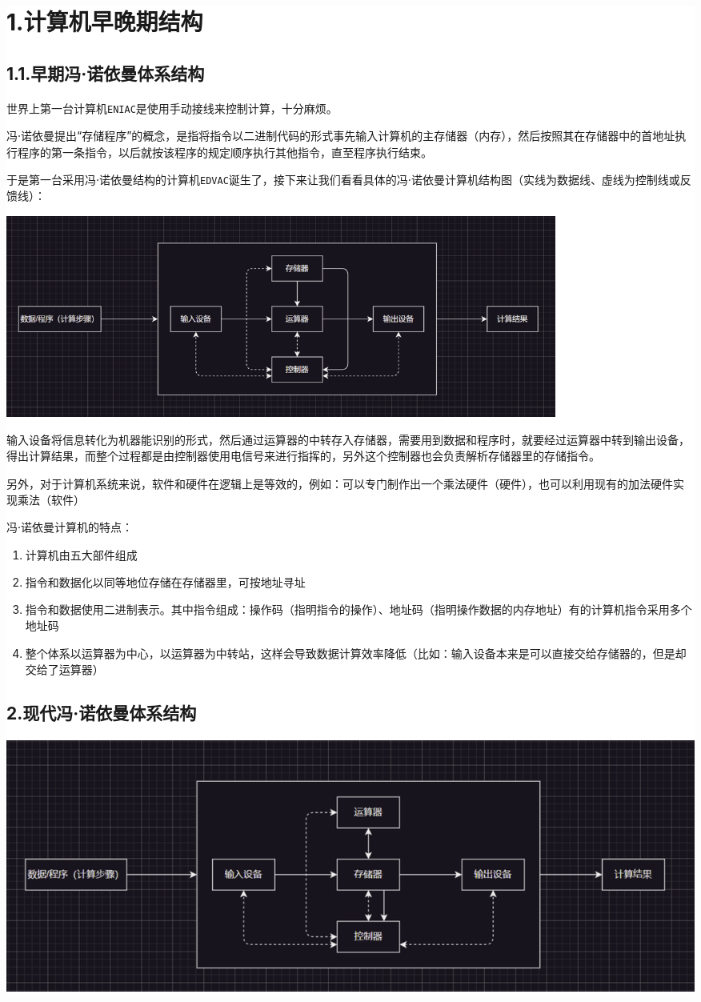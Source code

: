1.计算机早晚期结构
============

## 1.1.早期冯·诺依曼体系结构

世界上第一台计算机`ENIAC`是使用手动接线来控制计算，十分麻烦。

冯·诺依曼提出“存储程序”的概念，是指将指令以二进制代码的形式事先输入计算机的主存储器（内存），然后按照其在存储器中的首地址执行程序的第一条指令，以后就按该程序的规定顺序执行其他指令，直至程序执行结束。

于是第一台采用冯·诺依曼结构的计算机`EDVAC`诞生了，接下来让我们看看具体的冯·诺依曼计算机结构图（实线为数据线、虚线为控制线或反馈线）：

<img src="./assets/image-20231019115150151.png" alt="image-20231019115150151" style="zoom: 67%;" />

输入设备将信息转化为机器能识别的形式，然后通过运算器的中转存入存储器，需要用到数据和程序时，就要经过运算器中转到输出设备，得出计算结果，而整个过程都是由控制器使用电信号来进行指挥的，另外这个控制器也会负责解析存储器里的存储指令。

另外，对于计算机系统来说，软件和硬件在逻辑上是等效的，例如：可以专门制作出一个乘法硬件（硬件），也可以利用现有的加法硬件实现乘法（软件）

冯·诺依曼计算机的特点：

1. 计算机由五大部件组成

2. 指令和数据化以同等地位存储在存储器里，可按地址寻址

3. 指令和数据使用二进制表示。其中指令组成：操作码（指明指令的操作）、地址码（指明操作数据的内存地址）有的计算机指令采用多个地址码

4. 整个体系以运算器为中心，以运算器为中转站，这样会导致数据计算效率降低（比如：输入设备本来是可以直接交给存储器的，但是却交给了运算器）

## 2.现代冯·诺依曼体系结构

![image-20231019114849668](./assets/image-20231019114849668.png)
